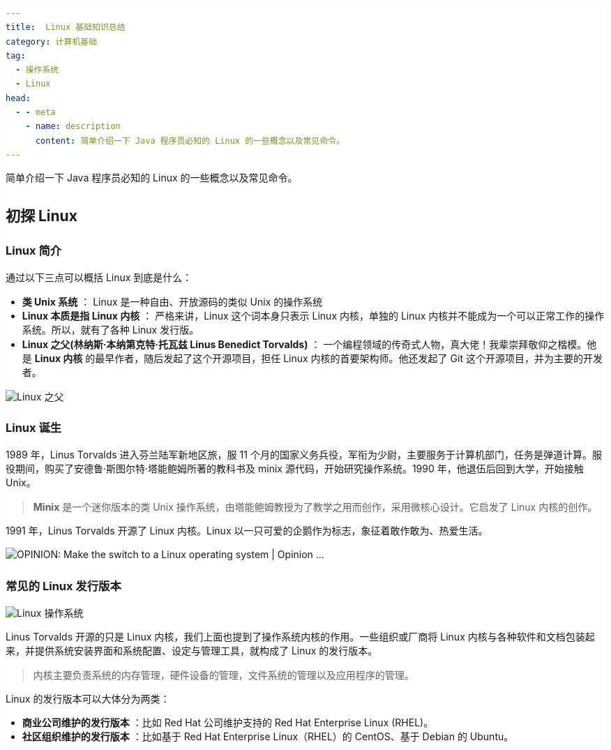 ```yaml
---
title:  Linux 基础知识总结
category: 计算机基础
tag:
  - 操作系统
  - Linux
head:
  - - meta
    - name: description
      content: 简单介绍一下 Java 程序员必知的 Linux 的一些概念以及常见命令。
---
```


简单介绍一下 Java 程序员必知的 Linux 的一些概念以及常见命令。

## 初探 Linux

### Linux 简介

通过以下三点可以概括 Linux 到底是什么：

- **类 Unix 系统** ： Linux 是一种自由、开放源码的类似 Unix 的操作系统
- **Linux 本质是指 Linux 内核** ： 严格来讲，Linux 这个词本身只表示 Linux 内核，单独的 Linux 内核并不能成为一个可以正常工作的操作系统。所以，就有了各种 Linux 发行版。
- **Linux 之父(林纳斯·本纳第克特·托瓦兹 Linus Benedict Torvalds)** ： 一个编程领域的传奇式人物，真大佬！我辈崇拜敬仰之楷模。他是 **Linux 内核** 的最早作者，随后发起了这个开源项目，担任 Linux 内核的首要架构师。他还发起了 Git 这个开源项目，并为主要的开发者。

![Linux 之父](https://oss.javaguide.cn/github/javaguide/cs-basics/operating-system/linux/linux-father.png)

### Linux 诞生

1989 年，Linus Torvalds 进入芬兰陆军新地区旅，服 11 个月的国家义务兵役，军衔为少尉，主要服务于计算机部门，任务是弹道计算。服役期间，购买了安德鲁·斯图尔特·塔能鲍姆所著的教科书及 minix 源代码，开始研究操作系统。1990 年，他退伍后回到大学，开始接触 Unix。

> **Minix** 是一个迷你版本的类 Unix 操作系统，由塔能鲍姆教授为了教学之用而创作，采用微核心设计。它启发了 Linux 内核的创作。

1991 年，Linus Torvalds 开源了 Linux 内核。Linux 以一只可爱的企鹅作为标志，象征着敢作敢为、热爱生活。

![OPINION: Make the switch to a Linux operating system | Opinion ...](https://oss.javaguide.cn/github/javaguide/cs-basics/operating-system/linux/Linux-Logo.png)

### 常见的 Linux 发行版本

![Linux 操作系统](https://oss.javaguide.cn/github/javaguide/cs-basics/operating-system/linux/linux.png)

Linus Torvalds 开源的只是 Linux 内核，我们上面也提到了操作系统内核的作用。一些组织或厂商将 Linux 内核与各种软件和文档包装起来，并提供系统安装界面和系统配置、设定与管理工具，就构成了 Linux 的发行版本。

> 内核主要负责系统的内存管理，硬件设备的管理，文件系统的管理以及应用程序的管理。

Linux 的发行版本可以大体分为两类：

- **商业公司维护的发行版本** ：比如 Red Hat 公司维护支持的 Red Hat Enterprise Linux (RHEL)。
- **社区组织维护的发行版本** ：比如基于 Red Hat Enterprise Linux（RHEL）的 CentOS、基于 Debian 的 Ubuntu。
